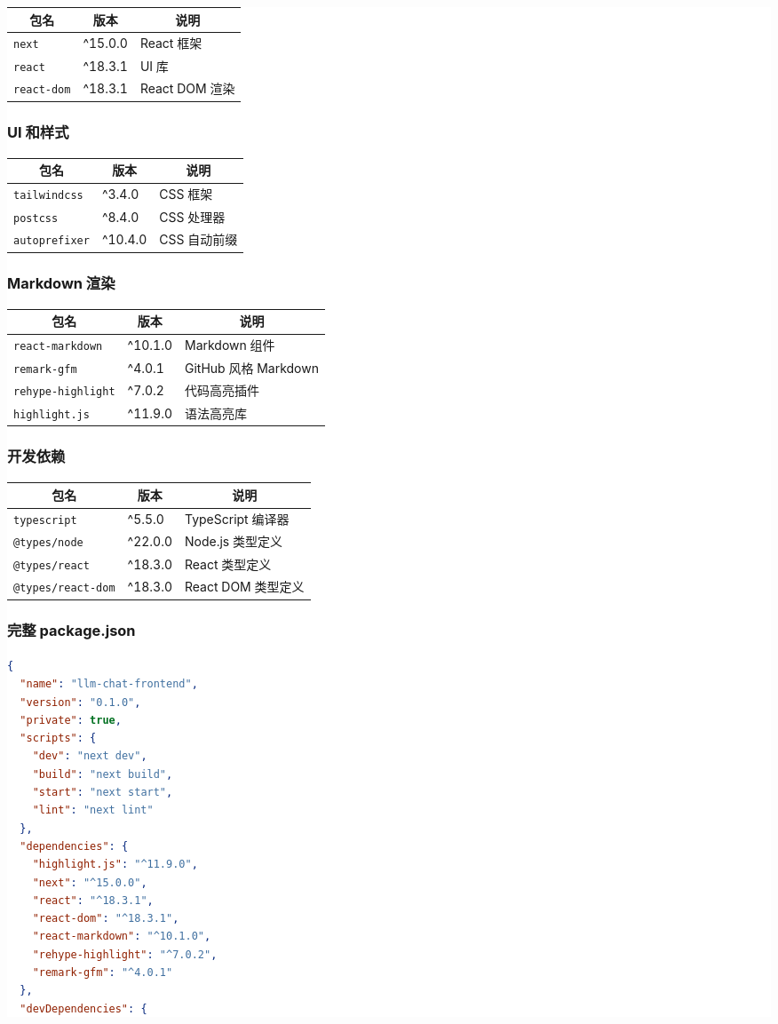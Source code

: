 | 包名 | 版本 | 说明 |
|------|------|------|
| `next` | ^15.0.0 | React 框架 |
| `react` | ^18.3.1 | UI 库 |
| `react-dom` | ^18.3.1 | React DOM 渲染 |

### UI 和样式

| 包名 | 版本 | 说明 |
|------|------|------|
| `tailwindcss` | ^3.4.0 | CSS 框架 |
| `postcss` | ^8.4.0 | CSS 处理器 |
| `autoprefixer` | ^10.4.0 | CSS 自动前缀 |

### Markdown 渲染

| 包名 | 版本 | 说明 |
|------|------|------|
| `react-markdown` | ^10.1.0 | Markdown 组件 |
| `remark-gfm` | ^4.0.1 | GitHub 风格 Markdown |
| `rehype-highlight` | ^7.0.2 | 代码高亮插件 |
| `highlight.js` | ^11.9.0 | 语法高亮库 |

### 开发依赖

| 包名 | 版本 | 说明 |
|------|------|------|
| `typescript` | ^5.5.0 | TypeScript 编译器 |
| `@types/node` | ^22.0.0 | Node.js 类型定义 |
| `@types/react` | ^18.3.0 | React 类型定义 |
| `@types/react-dom` | ^18.3.0 | React DOM 类型定义 |

### 完整 package.json

```json
{
  "name": "llm-chat-frontend",
  "version": "0.1.0",
  "private": true,
  "scripts": {
    "dev": "next dev",
    "build": "next build",
    "start": "next start",
    "lint": "next lint"
  },
  "dependencies": {
    "highlight.js": "^11.9.0",
    "next": "^15.0.0",
    "react": "^18.3.1",
    "react-dom": "^18.3.1",
    "react-markdown": "^10.1.0",
    "rehype-highlight": "^7.0.2",
    "remark-gfm": "^4.0.1"
  },
  "devDependencies": {
```
